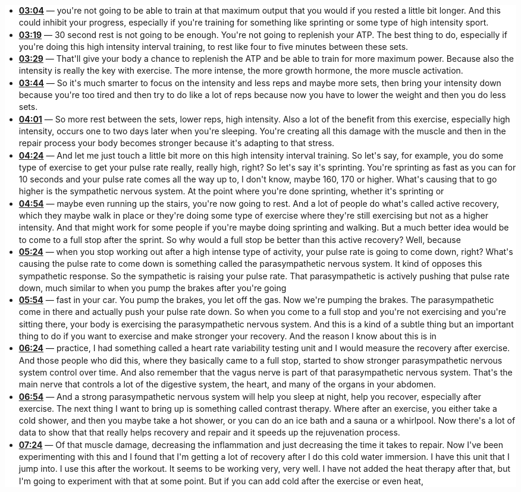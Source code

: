- **[03:04](https://www.youtube.com/watch?v=8rMgJRuGj00&t=184s)** — you're not going to be able to train at that maximum output that you would if you rested a little bit longer. And this could inhibit your progress, especially if you're training for something like sprinting or some type of high intensity sport.
- **[03:19](https://www.youtube.com/watch?v=8rMgJRuGj00&t=199s)** — 30 second rest is not going to be enough. You're not going to replenish your ATP. The best thing to do, especially if you're doing this high intensity interval training, to rest like four to five minutes between these sets.
- **[03:29](https://www.youtube.com/watch?v=8rMgJRuGj00&t=209s)** — That'll give your body a chance to replenish the ATP and be able to train for more maximum power. Because also the intensity is really the key with exercise. The more intense, the more growth hormone, the more muscle activation.
- **[03:44](https://www.youtube.com/watch?v=8rMgJRuGj00&t=224s)** — So it's much smarter to focus on the intensity and less reps and maybe more sets, then bring your intensity down because you're too tired and then try to do like a lot of reps because now you have to lower the weight and then you do less sets.
- **[04:01](https://www.youtube.com/watch?v=8rMgJRuGj00&t=241s)** — So more rest between the sets, lower reps, high intensity. Also a lot of the benefit from this exercise, especially high intensity, occurs one to two days later when you're sleeping. You're creating all this damage with the muscle and then in the repair process your body becomes stronger because it's adapting to that stress.
- **[04:24](https://www.youtube.com/watch?v=8rMgJRuGj00&t=264s)** — And let me just touch a little bit more on this high intensity interval training. So let's say, for example, you do some type of exercise to get your pulse rate really, really high, right? So let's say it's sprinting. You're sprinting as fast as you can for 10 seconds and your pulse rate comes all the way up to, I don't know, maybe 160, 170 or higher. What's causing that to go higher is the sympathetic nervous system. At the point where you're done sprinting, whether it's sprinting or
- **[04:54](https://www.youtube.com/watch?v=8rMgJRuGj00&t=294s)** — maybe even running up the stairs, you're now going to rest. And a lot of people do what's called active recovery, which they maybe walk in place or they're doing some type of exercise where they're still exercising but not as a higher intensity. And that might work for some people if you're maybe doing sprinting and walking. But a much better idea would be to come to a full stop after the sprint. So why would a full stop be better than this active recovery? Well, because
- **[05:24](https://www.youtube.com/watch?v=8rMgJRuGj00&t=324s)** — when you stop working out after a high intense type of activity, your pulse rate is going to come down, right? What's causing the pulse rate to come down is something called the parasympathetic nervous system. It kind of opposes this sympathetic response. So the sympathetic is raising your pulse rate. That parasympathetic is actively pushing that pulse rate down, much similar to when you pump the brakes after you're going
- **[05:54](https://www.youtube.com/watch?v=8rMgJRuGj00&t=354s)** — fast in your car. You pump the brakes, you let off the gas. Now we're pumping the brakes. The parasympathetic come in there and actually push your pulse rate down. So when you come to a full stop and you're not exercising and you're sitting there, your body is exercising the parasympathetic nervous system. And this is a kind of a subtle thing but an important thing to do if you want to exercise and make stronger your recovery. And the reason I know about this is in
- **[06:24](https://www.youtube.com/watch?v=8rMgJRuGj00&t=384s)** — practice, I had something called a heart rate variability testing unit and I would measure the recovery after exercise. And those people who did this, where they basically came to a full stop, started to show stronger parasympathetic nervous system control over time. And also remember that the vagus nerve is part of that parasympathetic nervous system. That's the main nerve that controls a lot of the digestive system, the heart, and many of the organs in your abdomen.
- **[06:54](https://www.youtube.com/watch?v=8rMgJRuGj00&t=414s)** — And a strong parasympathetic nervous system will help you sleep at night, help you recover, especially after exercise. The next thing I want to bring up is something called contrast therapy. Where after an exercise, you either take a cold shower, and then you maybe take a hot shower, or you can do an ice bath and a sauna or a whirlpool. Now there's a lot of data to show that that really helps recovery and repair and it speeds up the rejuvenation process.
- **[07:24](https://www.youtube.com/watch?v=8rMgJRuGj00&t=444s)** — Of that muscle damage, decreasing the inflammation and just decreasing the time it takes to repair. Now I've been experimenting with this and I found that I'm getting a lot of recovery after I do this cold water immersion. I have this unit that I jump into. I use this after the workout. It seems to be working very, very well. I have not added the heat therapy after that, but I'm going to experiment with that at some point. But if you can add cold after the exercise or even heat,